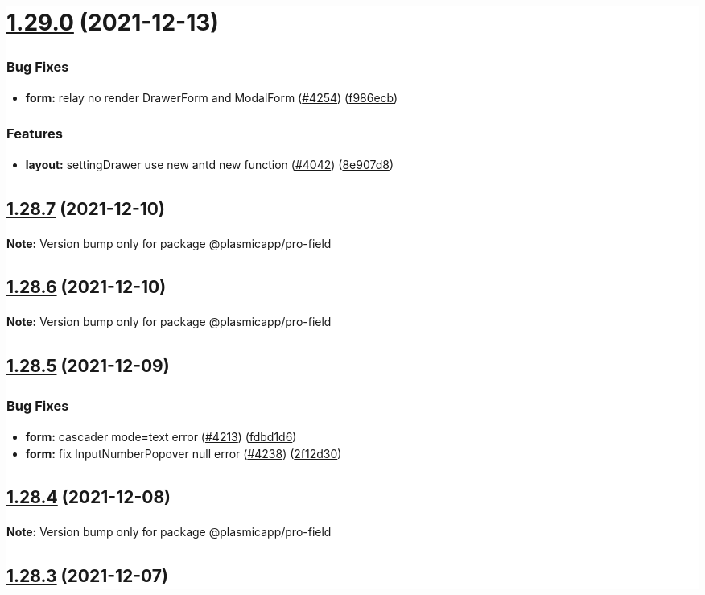 # [1.29.0](https://github.com/ant-design/pro-components/compare/@plasmicapp/pro-field@1.28.7...@plasmicapp/pro-field@1.29.0) (2021-12-13)

### Bug Fixes

- **form:** relay no render DrawerForm and ModalForm ([#4254](https://github.com/ant-design/pro-components/issues/4254)) ([f986ecb](https://github.com/ant-design/pro-components/commit/f986ecb9d89d4e3edef18d50eee4c37e730227d9))

### Features

- **layout:** settingDrawer use new antd new function ([#4042](https://github.com/ant-design/pro-components/issues/4042)) ([8e907d8](https://github.com/ant-design/pro-components/commit/8e907d8bbe48848c37e8ce1d5a584880e181f250))

## [1.28.7](https://github.com/ant-design/pro-components/compare/@plasmicapp/pro-field@1.28.6...@plasmicapp/pro-field@1.28.7) (2021-12-10)

**Note:** Version bump only for package @plasmicapp/pro-field

## [1.28.6](https://github.com/ant-design/pro-components/compare/@plasmicapp/pro-field@1.28.5...@plasmicapp/pro-field@1.28.6) (2021-12-10)

**Note:** Version bump only for package @plasmicapp/pro-field

## [1.28.5](https://github.com/ant-design/pro-components/compare/@plasmicapp/pro-field@1.28.4...@plasmicapp/pro-field@1.28.5) (2021-12-09)

### Bug Fixes

- **form:** cascader mode=text error ([#4213](https://github.com/ant-design/pro-components/issues/4213)) ([fdbd1d6](https://github.com/ant-design/pro-components/commit/fdbd1d62757bd9a3ad167290830a8fd050f66fc9))
- **form:** fix InputNumberPopover null error ([#4238](https://github.com/ant-design/pro-components/issues/4238)) ([2f12d30](https://github.com/ant-design/pro-components/commit/2f12d306f440dc94ed2603ea9d45cd2e0731e8f7))

## [1.28.4](https://github.com/ant-design/pro-components/compare/@plasmicapp/pro-field@1.28.3...@plasmicapp/pro-field@1.28.4) (2021-12-08)

**Note:** Version bump only for package @plasmicapp/pro-field

## [1.28.3](https://github.com/ant-design/pro-components/compare/@plasmicapp/pro-field@1.28.2...@plasmicapp/pro-field@1.28.3) (2021-12-07)
